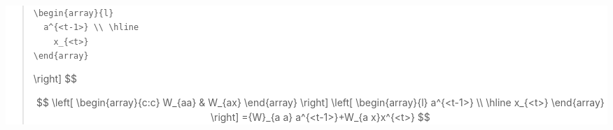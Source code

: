 >     \begin{array}{l}
>     	a^{<t-1>} \\ \hline
>         x_{<t>}
>     \end{array}
> \right]
> $$
>
> $$
> \left[
>     \begin{array}{c:c}
>     	W_{aa} & W_{ax}
>     \end{array}
> \right]
> \left[
>     \begin{array}{l}
>     	a^{<t-1>} \\ \hline
>         x_{<t>}
>     \end{array}
> \right]
> ={W}_{a a} a^{<t-1>}+W_{a x}x^{<t>}
> $$



